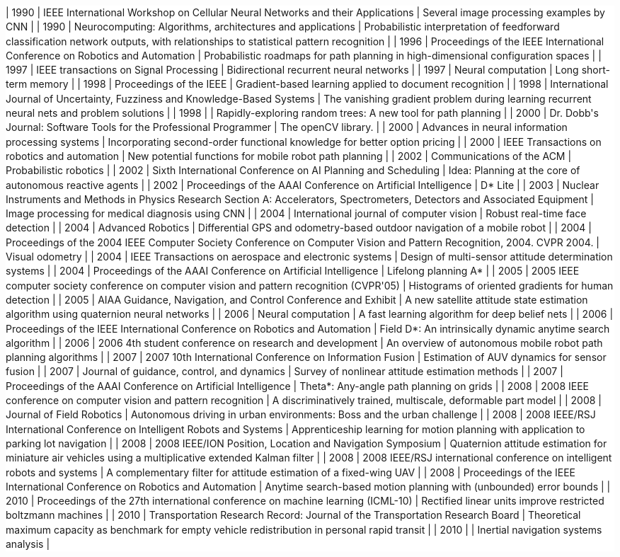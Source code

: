 | 1990 | IEEE International Workshop on Cellular Neural Networks and their Applications | Several image processing examples by CNN |
| 1990 | Neurocomputing: Algorithms, architectures and applications | Probabilistic interpretation of feedforward classification network outputs, with relationships to statistical pattern recognition |
| 1996 | Proceedings of the IEEE International Conference on Robotics and Automation | Probabilistic roadmaps for path planning in high-dimensional configuration spaces |
| 1997 | IEEE transactions on Signal Processing | Bidirectional recurrent neural networks |
| 1997 | Neural computation | Long short-term memory |
| 1998 | Proceedings of the IEEE | Gradient-based learning applied to document recognition |
| 1998 | International Journal of Uncertainty, Fuzziness and Knowledge-Based Systems | The vanishing gradient problem during learning recurrent neural nets and problem solutions |
| 1998 |  | Rapidly-exploring random trees: A new tool for path planning |
| 2000 | Dr. Dobb's Journal: Software Tools for the Professional Programmer | The openCV library. |
| 2000 | Advances in neural information processing systems | Incorporating second-order functional knowledge for better option pricing |
| 2000 | IEEE Transactions on robotics and automation | New potential functions for mobile robot path planning |
| 2002 | Communications of the ACM | Probabilistic robotics |
| 2002 | Sixth International Conference on AI Planning and Scheduling | Idea: Planning at the core of autonomous reactive agents |
| 2002 | Proceedings of the AAAI Conference on Artificial Intelligence | D* Lite |
| 2003 | Nuclear Instruments and Methods in Physics Research Section A: Accelerators, Spectrometers, Detectors and Associated Equipment | Image processing for medical diagnosis using CNN |
| 2004 | International journal of computer vision | Robust real-time face detection |
| 2004 | Advanced Robotics | Differential GPS and odometry-based outdoor navigation of a mobile robot |
| 2004 | Proceedings of the 2004 IEEE Computer Society Conference on Computer Vision and Pattern Recognition, 2004. CVPR 2004. | Visual odometry |
| 2004 | IEEE Transactions on aerospace and electronic systems | Design of multi-sensor attitude determination systems |
| 2004 | Proceedings of the AAAI Conference on Artificial Intelligence | Lifelong planning A* |
| 2005 | 2005 IEEE computer society conference on computer vision and pattern recognition (CVPR'05) | Histograms of oriented gradients for human detection |
| 2005 | AIAA Guidance, Navigation, and Control Conference and Exhibit | A new satellite attitude state estimation algorithm using quaternion neural networks |
| 2006 | Neural computation | A fast learning algorithm for deep belief nets |
| 2006 | Proceedings of the IEEE International Conference on Robotics and Automation | Field D*: An intrinsically dynamic anytime search algorithm |
| 2006 | 2006 4th student conference on research and development | An overview of autonomous mobile robot path planning algorithms |
| 2007 | 2007 10th International Conference on Information Fusion | Estimation of AUV dynamics for sensor fusion |
| 2007 | Journal of guidance, control, and dynamics | Survey of nonlinear attitude estimation methods |
| 2007 | Proceedings of the AAAI Conference on Artificial Intelligence | Theta*: Any-angle path planning on grids |
| 2008 | 2008 IEEE conference on computer vision and pattern recognition | A discriminatively trained, multiscale, deformable part model |
| 2008 | Journal of Field Robotics | Autonomous driving in urban environments: Boss and the urban challenge |
| 2008 | 2008 IEEE/RSJ International Conference on Intelligent Robots and Systems | Apprenticeship learning for motion planning with application to parking lot navigation |
| 2008 | 2008 IEEE/ION Position, Location and Navigation Symposium | Quaternion attitude estimation for miniature air vehicles using a multiplicative extended Kalman filter |
| 2008 | 2008 IEEE/RSJ international conference on intelligent robots and systems | A complementary filter for attitude estimation of a fixed-wing UAV |
| 2008 | Proceedings of the IEEE International Conference on Robotics and Automation | Anytime search-based motion planning with (unbounded) error bounds |
| 2010 | Proceedings of the 27th international conference on machine learning (ICML-10) | Rectified linear units improve restricted boltzmann machines |
| 2010 | Transportation Research Record: Journal of the Transportation Research Board | Theoretical maximum capacity as benchmark for empty vehicle redistribution in personal rapid transit |
| 2010 |  | Inertial navigation systems analysis |